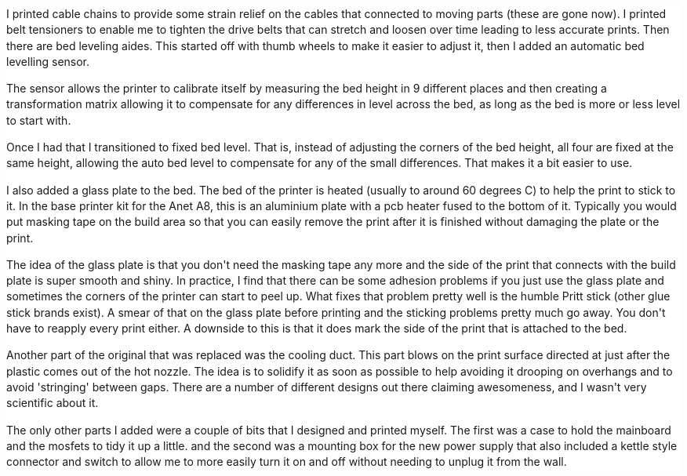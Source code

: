 I printed cable chains to provide some strain relief on the cables that connected to moving parts (these are gone now). I printed belt tensioners to enable me to tighten the drive belts that can stretch and loosen over time leading to less accurate prints. Then there are bed leveling aides. This started off with thumb wheels to make it easier to adjust it, then I added an automatic bed levelling sensor.

The sensor allows the printer to calibrate itself by measuring the bed height in 9 different places and then creating a transformation matrix allowing it to compensate for any differences in level across the bed, as long as the bed is more or less level to start with.

Once I had that I transitioned to fixed bed level. That is, instead of adjusting the corners of the bed height, all four are fixed at the same height, allowing the auto bed level to compensate for any of the small differences. That makes it a bit easier to use.

I also added a glass plate to the bed. The bed of the printer is heated (usually to around 60 degrees C) to help the print to stick to it. In the base printer kit for the Anet A8, this is an aluminium plate with a pcb heater fused to the bottom of it. Typically you would put masking tape on the build area so that you can easily remove the print after it is finished without damaging the plate or the print. 

The idea of the glass plate is that you don't need the masking tape any more and the side of the print that connects with the build plate is super smooth and shiny. In practice, I find that there can be some adhesion problems if you just use the glass plate and sometimes the corners of the printer can start to peel up. What fixes that problem pretty well is the humble Pritt stick (other glue stick brands exist). A smear of that on the glass plate before printing and the sticking problems pretty much go away. You don't have to reapply every print either. A downside to this is that it does mark the side of the print that is attached to the bed.

Another part of the original that was replaced was the cooling duct. This part blows on the print surface directed at just after the plastic comes out of the hot nozzle. The idea is to solidify it as soon as possible to help avoiding it drooping on overhangs and to avoid 'stringing' between gaps. There are a number of different designs out there claiming awesomeness, and I wasn't very scientific about it.

The only other parts I added were a couple of bits that I designed and printed myself. The first was a case to hold the mainboard and the mosfets to tidy it up a little. and the second was a mounting box for the new power supply that also included a kettle style connector and switch to allow me to more easily turn it on and off without needing to unplug it from the wall.
